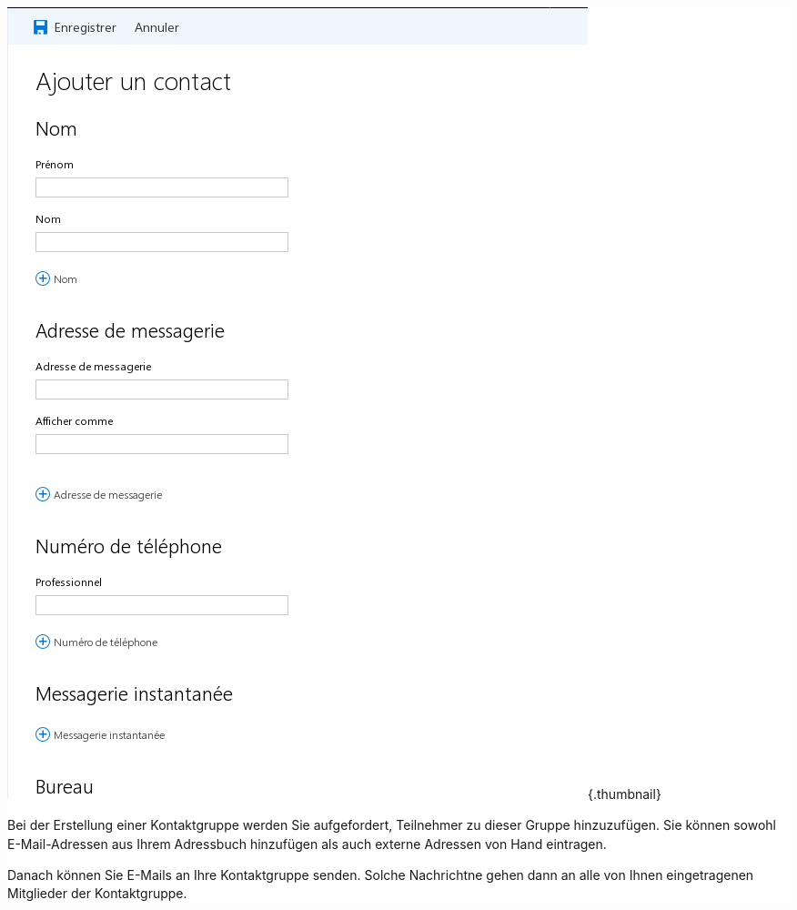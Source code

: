 ![](images/img_2922.jpg){.thumbnail}

Bei der Erstellung einer Kontaktgruppe werden Sie aufgefordert, Teilnehmer zu dieser Gruppe hinzuzufügen. Sie können sowohl E-Mail-Adressen aus Ihrem Adressbuch hinzufügen als auch externe Adressen von Hand eintragen.

Danach können Sie E-Mails an Ihre Kontaktgruppe senden. Solche Nachrichtne gehen dann an alle von Ihnen eingetragenen Mitglieder der Kontaktgruppe.

